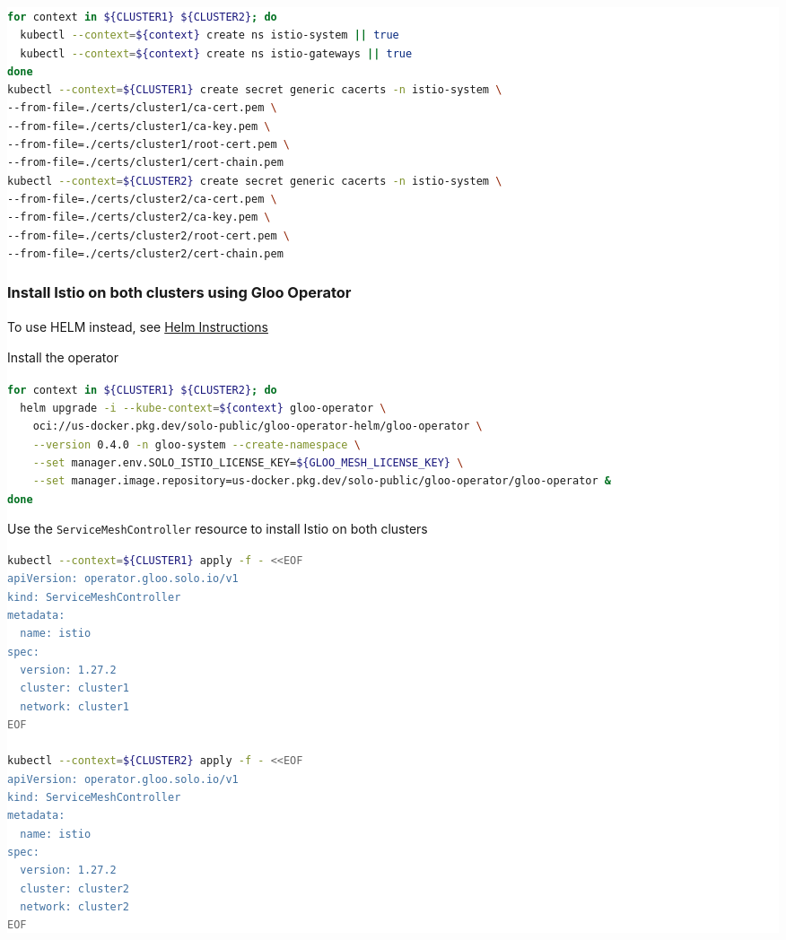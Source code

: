 ```bash
for context in ${CLUSTER1} ${CLUSTER2}; do
  kubectl --context=${context} create ns istio-system || true
  kubectl --context=${context} create ns istio-gateways || true
done
kubectl --context=${CLUSTER1} create secret generic cacerts -n istio-system \
--from-file=./certs/cluster1/ca-cert.pem \
--from-file=./certs/cluster1/ca-key.pem \
--from-file=./certs/cluster1/root-cert.pem \
--from-file=./certs/cluster1/cert-chain.pem
kubectl --context=${CLUSTER2} create secret generic cacerts -n istio-system \
--from-file=./certs/cluster2/ca-cert.pem \
--from-file=./certs/cluster2/ca-key.pem \
--from-file=./certs/cluster2/root-cert.pem \
--from-file=./certs/cluster2/cert-chain.pem
```

### Install Istio on both clusters using Gloo Operator

To use HELM instead, see [Helm Instructions](./README_helm.md)

Install the operator
```bash
for context in ${CLUSTER1} ${CLUSTER2}; do
  helm upgrade -i --kube-context=${context} gloo-operator \
    oci://us-docker.pkg.dev/solo-public/gloo-operator-helm/gloo-operator \
    --version 0.4.0 -n gloo-system --create-namespace \
    --set manager.env.SOLO_ISTIO_LICENSE_KEY=${GLOO_MESH_LICENSE_KEY} \
    --set manager.image.repository=us-docker.pkg.dev/solo-public/gloo-operator/gloo-operator &
done
```
Use the `ServiceMeshController` resource to install Istio on both clusters

```bash
kubectl --context=${CLUSTER1} apply -f - <<EOF
apiVersion: operator.gloo.solo.io/v1
kind: ServiceMeshController
metadata:
  name: istio
spec:
  version: 1.27.2
  cluster: cluster1
  network: cluster1
EOF

kubectl --context=${CLUSTER2} apply -f - <<EOF
apiVersion: operator.gloo.solo.io/v1
kind: ServiceMeshController
metadata:
  name: istio
spec:
  version: 1.27.2
  cluster: cluster2
  network: cluster2
EOF
```

